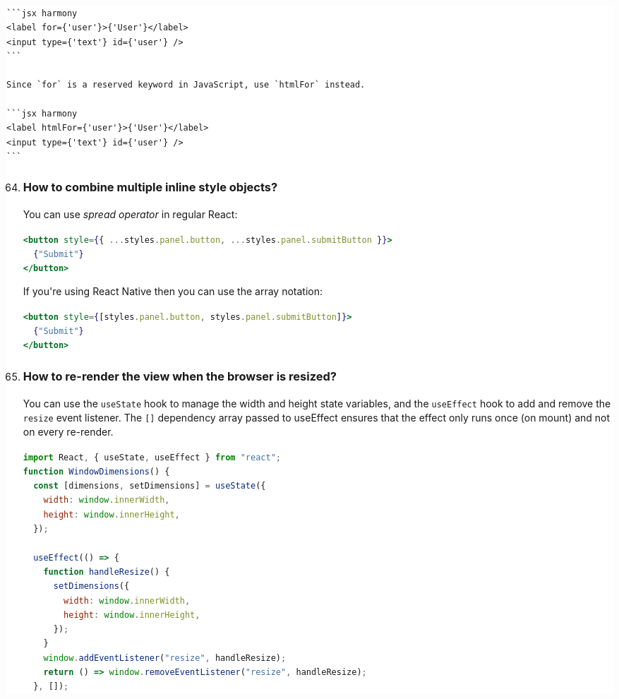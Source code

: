     ```jsx harmony
    <label for={'user'}>{'User'}</label>
    <input type={'text'} id={'user'} />
    ```

    Since `for` is a reserved keyword in JavaScript, use `htmlFor` instead.

    ```jsx harmony
    <label htmlFor={'user'}>{'User'}</label>
    <input type={'text'} id={'user'} />
    ```

    

64. ### How to combine multiple inline style objects?

    You can use _spread operator_ in regular React:

    ```jsx harmony
    <button style={{ ...styles.panel.button, ...styles.panel.submitButton }}>
      {"Submit"}
    </button>
    ```

    If you're using React Native then you can use the array notation:

    ```jsx harmony
    <button style={[styles.panel.button, styles.panel.submitButton]}>
      {"Submit"}
    </button>
    ```

    

65. ### How to re-render the view when the browser is resized?

    You can use the `useState` hook to manage the width and height state variables, and the `useEffect` hook to add and remove the `resize` event listener. The `[]` dependency array passed to useEffect ensures that the effect only runs once (on mount) and not on every re-render.

    ```javascript
    import React, { useState, useEffect } from "react";
    function WindowDimensions() {
      const [dimensions, setDimensions] = useState({
        width: window.innerWidth,
        height: window.innerHeight,
      });

      useEffect(() => {
        function handleResize() {
          setDimensions({
            width: window.innerWidth,
            height: window.innerHeight,
          });
        }
        window.addEventListener("resize", handleResize);
        return () => window.removeEventListener("resize", handleResize);
      }, []);
